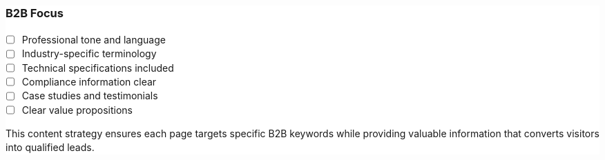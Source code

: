 ### B2B Focus
- [ ] Professional tone and language
- [ ] Industry-specific terminology
- [ ] Technical specifications included
- [ ] Compliance information clear
- [ ] Case studies and testimonials
- [ ] Clear value propositions

This content strategy ensures each page targets specific B2B keywords while providing valuable information that converts visitors into qualified leads.